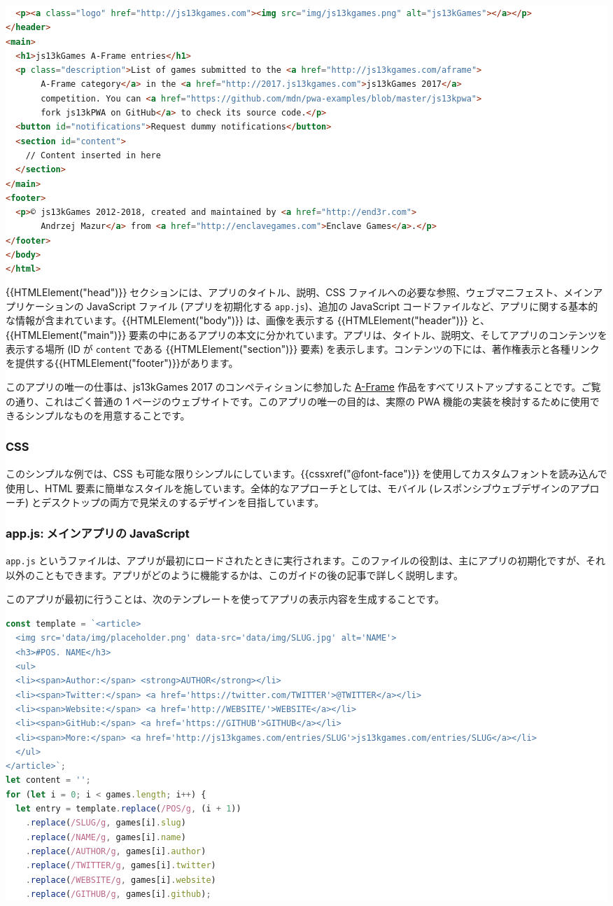 ```html
  <p><a class="logo" href="http://js13kgames.com"><img src="img/js13kgames.png" alt="js13kGames"></a></p>
</header>
<main>
  <h1>js13kGames A-Frame entries</h1>
  <p class="description">List of games submitted to the <a href="http://js13kgames.com/aframe">
       A-Frame category</a> in the <a href="http://2017.js13kgames.com">js13kGames 2017</a>
       competition. You can <a href="https://github.com/mdn/pwa-examples/blob/master/js13kpwa">
       fork js13kPWA on GitHub</a> to check its source code.</p>
  <button id="notifications">Request dummy notifications</button>
  <section id="content">
    // Content inserted in here
  </section>
</main>
<footer>
  <p>© js13kGames 2012-2018, created and maintained by <a href="http://end3r.com">
       Andrzej Mazur</a> from <a href="http://enclavegames.com">Enclave Games</a>.</p>
</footer>
</body>
</html>
```

{{HTMLElement("head")}} セクションには、アプリのタイトル、説明、CSS ファイルへの必要な参照、ウェブマニフェスト、メインアプリケーションの JavaScript ファイル (アプリを初期化する `app.js`)、追加の JavaScript コードファイルなど、アプリに関する基本的な情報が含まれています。{{HTMLElement("body")}} は、画像を表示する {{HTMLElement("header")}} と、 {{HTMLElement("main")}} 要素の中にあるアプリの本文に分かれています。アプリは、タイトル、説明文、そしてアプリのコンテンツを表示する場所 (ID が `content` である {{HTMLElement("section")}} 要素) を表示します。コンテンツの下には、著作権表示と各種リンクを提供する{{HTMLElement("footer")}}があります。

このアプリの唯一の仕事は、js13kGames 2017 のコンペティションに参加した [A-Frame](https://aframe.io/) 作品をすべてリストアップすることです。ご覧の通り、これはごく普通の 1 ページのウェブサイトです。このアプリの唯一の目的は、実際の PWA 機能の実装を検討するために使用できるシンプルなものを用意することです。

### CSS

このシンプルな例では、CSS も可能な限りシンプルにしています。{{cssxref("@font-face")}} を使用してカスタムフォントを読み込んで使用し、HTML 要素に簡単なスタイルを施しています。全体的なアプローチとしては、モバイル (レスポンシブウェブデザインのアプローチ) とデスクトップの両方で見栄えのするデザインを目指しています。

### app.js: メインアプリの JavaScript

`app.js` というファイルは、アプリが最初にロードされたときに実行されます。このファイルの役割は、主にアプリの初期化ですが、それ以外のこともできます。アプリがどのように機能するかは、このガイドの後の記事で詳しく説明します。

このアプリが最初に行うことは、次のテンプレートを使ってアプリの表示内容を生成することです。

```js
const template = `<article>
  <img src='data/img/placeholder.png' data-src='data/img/SLUG.jpg' alt='NAME'>
  <h3>#POS. NAME</h3>
  <ul>
  <li><span>Author:</span> <strong>AUTHOR</strong></li>
  <li><span>Twitter:</span> <a href='https://twitter.com/TWITTER'>@TWITTER</a></li>
  <li><span>Website:</span> <a href='http://WEBSITE/'>WEBSITE</a></li>
  <li><span>GitHub:</span> <a href='https://GITHUB'>GITHUB</a></li>
  <li><span>More:</span> <a href='http://js13kgames.com/entries/SLUG'>js13kgames.com/entries/SLUG</a></li>
  </ul>
</article>`;
let content = '';
for (let i = 0; i < games.length; i++) {
  let entry = template.replace(/POS/g, (i + 1))
    .replace(/SLUG/g, games[i].slug)
    .replace(/NAME/g, games[i].name)
    .replace(/AUTHOR/g, games[i].author)
    .replace(/TWITTER/g, games[i].twitter)
    .replace(/WEBSITE/g, games[i].website)
    .replace(/GITHUB/g, games[i].github);
```